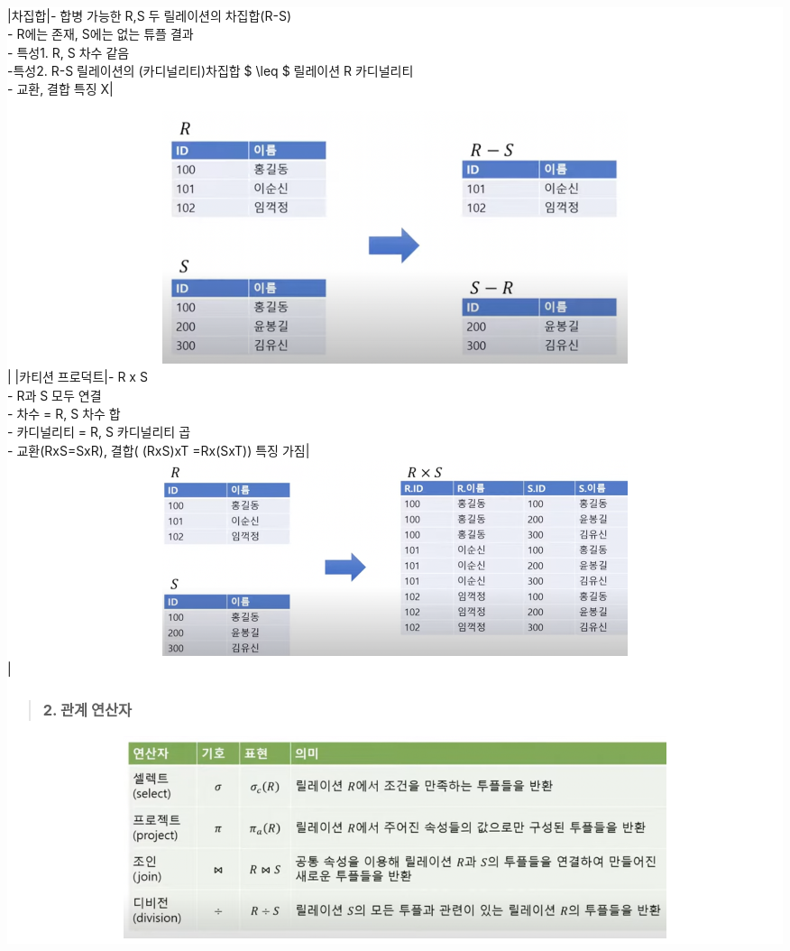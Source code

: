   |차집합|- 합병 가능한 R,S 두 릴레이션의 차집합(R-S)</br> - R에는 존재, S에는 없는 튜플 결과 <br/> - 특성1. R, S 차수 같음 <br/> -특성2. R-S 릴레이션의 (카디널리티)차집합 $ \leq $ 릴레이션 R 카디널리티 <br/>- 교환, 결합 특징 X|<center><img src= "./fig6.jpg" width="60%"></center>|
  |카티션 프로덕트|- R x S <br/> - R과 S 모두 연결 <br/> - 차수 = R, S 차수 합 <br/> - 카디널리티 = R, S 카디널리티 곱 <br/> - 교환(RxS=SxR), 결합( (RxS)xT =Rx(SxT)) 특징 가짐|<center><img src= "./fig7.jpg" width="60%"></center>|

> ### 2. 관계 연산자
  <center><img src= "./fig8.jpg" width="70%"></center>